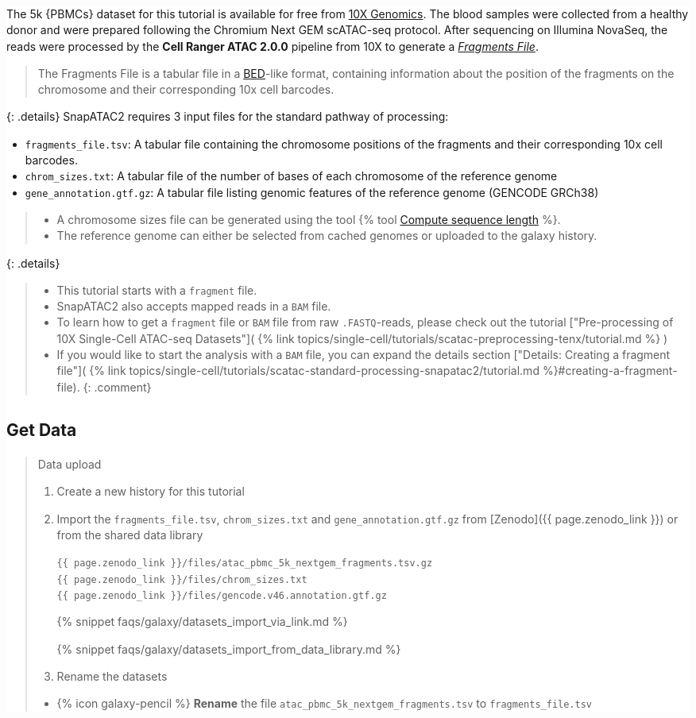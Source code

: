 The 5k {PBMCs} dataset for this tutorial is available for free from [10X Genomics](https://www.10xgenomics.com/datasets/5-k-peripheral-blood-mononuclear-cells-pbm-cs-from-a-healthy-donor-next-gem-v-1-1-1-1-standard-2-0-0). The blood samples were collected from a healthy donor and were prepared following the Chromium Next GEM scATAC-seq protocol. After sequencing on Illumina NovaSeq, the reads were processed by the **Cell Ranger ATAC 2.0.0** pipeline from 10X to generate a [*Fragments File*](https://support.10xgenomics.com/single-cell-atac/software/pipelines/latest/output/fragments).

> <details-title></details-title>
>
>   The Fragments File is a tabular file in a [BED](https://genome.ucsc.edu/FAQ/FAQformat.html#format1)-like format, containing information about the position of the fragments on the chromosome and their corresponding 10x cell barcodes.
>
{: .details}
SnapATAC2 requires 3 input files for the standard pathway of processing:
- `fragments_file.tsv`: A tabular file containing the chromosome positions of the fragments and their corresponding 10x cell barcodes.
- `chrom_sizes.txt`: A tabular file of the number of bases of each chromosome of the reference genome
- `gene_annotation.gtf.gz`: A tabular file listing genomic features of the reference genome (GENCODE GRCh38)

> <details-title></details-title>
>
> - A chromosome sizes file can be generated using the tool {% tool [Compute sequence length](toolshed.g2.bx.psu.edu/repos/devteam/fasta_compute_length/fasta_compute_length/1.0.3) %}.
> - The reference genome can either be selected from cached genomes or uploaded to the galaxy history.
>
{: .details}

> <comment-title></comment-title>
> - This tutorial starts with a `fragment` file.
> - SnapATAC2 also accepts mapped reads in a `BAM` file.
> - To learn how to get a `fragment` file or `BAM` file from raw `.FASTQ`-reads, please check out the tutorial ["Pre-processing of 10X Single-Cell ATAC-seq Datasets"]( {% link topics/single-cell/tutorials/scatac-preprocessing-tenx/tutorial.md %} )
> - If you would like to start the analysis with a `BAM` file, you can expand the details section ["Details: Creating a fragment file"]( {% link topics/single-cell/tutorials/scatac-standard-processing-snapatac2/tutorial.md %}#creating-a-fragment-file).
{: .comment}



## Get Data
> <hands-on-title>Data upload</hands-on-title>
>
> 1. Create a new history for this tutorial
> 2. Import the `fragments_file.tsv`, `chrom_sizes.txt` and `gene_annotation.gtf.gz` from [Zenodo]({{ page.zenodo_link }}) or from the shared data library
>
>
>    ```
>    {{ page.zenodo_link }}/files/atac_pbmc_5k_nextgem_fragments.tsv.gz
>    {{ page.zenodo_link }}/files/chrom_sizes.txt
>    {{ page.zenodo_link }}/files/gencode.v46.annotation.gtf.gz
>    ```
>
>    {% snippet faqs/galaxy/datasets_import_via_link.md %}
>
>    {% snippet faqs/galaxy/datasets_import_from_data_library.md %}
>
> 3. Rename the datasets
>   - {% icon galaxy-pencil %} **Rename** the file `atac_pbmc_5k_nextgem_fragments.tsv` to `fragments_file.tsv`